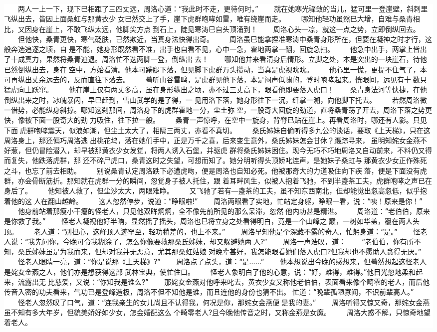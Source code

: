 　　两人一上一下，现下巳相距了三四丈远，周洛心道：“我此时不走，更待何时。”
　　就在她寒光骤敛的当儿，猛可里一登崖壁，斜刺里飞纵出去，皆因上面桑虹与那黄衣少
女巳然交上了手，崖下虎群咆哮如雷，唯有绕崖而走。
　　哪知他轻功虽然巳大增，自难与桑青相比，又因身在崖上，不敢飞纵太远，他脚尖方点
到石上，陡见寒涛巳自头顶涌到！
　　周洛心头一凉，就这一点之势，立即倒纵回去。
　　但他快，桑青更快，寒气砭肤，已然欺近，当真身法快得出奇。
　　周洛虽巳能拿捏准寒涛中桑青身形所在，但要在凝神之时才行，这般奔选追逐之顷，自
是不能，她身形既然看不准，出手也自看不见，心中一急，霍地两掌一翻，回旋急扫。
　　他急中出手，两掌上皆出了十成真力，果然将桑青迫退。周洛忙不迭两脚一登，倒纵出
去！
　　哪知他并来看清身后情形。立脚之处，本是突出的一块崖石，待他已然倒纵出去，身在
空中，方始看清。他本可踡腿下落，但见脚下虎群万头攒动，当真是虎视眈眈。
　　他心里一慌，更提不住气了，本可再纵出丈余远去的，反而直往下落去。
　　蓦听山谷雷鸣，是虎群见他下落，本是闷声低啸的，登时咆哮起来。恍眼间，远见有十
数只猛虎向上跃窜。
　　他在崖上仅有两丈多高，虽在身形纵出之顷，亦不过三丈高下，眼看他即要落入虎口！
　　桑青身法河等快捷，在他倒纵出来之时，冰魄暴闪，早巳赶到，雪山武学的是了得，一
见用洛下落，她身形往下一沉，纤掌一溯，向他脚下托去。
　　若然周洛微一借势，必能纵身斜掠。哪知这刹那间，周洛身下的虎群霍地一分，尘土弥
空，一股奇大回旋的劲道，直将桑青荡了开去，周洛下落之势更快，像被下面一股奇大的劲
力吸住，往下拉一般。
　　桑青一声惊呼，在空中一旋身，背脊已贴在崖上。再看周洛时，哪还有人影。只见下面
虎群咆哮震天，似浪如潮，但尘土太大了，相隔三两丈，亦看不真切。
　　桑氏姊妹自偷听得多九公的谈话，要取《上天梯》，只在这周洛身上，那还偏巧周洛逃
出桃花坞，落在她们手中，正是万千之喜，后来变生意外，桑氏姊妹怎会甘休？蹑踪寻来，
虽明知姹女金燕不好惹，但仍冒险潜入，却早被那黄衣少女发觉，将两人诱入石堡，并驱虎
群将桑氏姊妹困住。现今无巧不巧地周洛又自动前来，不料仍又得而复失，他跌落虎群，那
还不碎尸虎口，桑青这时之失望，可想而知了。她分明听得头顶娇叱连声，是她妹子桑虹与
那黄衣少女正作殊死之斗，也忘了前去相助。
　　别说桑青认定周洛跌下必遭虎吻，便是周洛也自知必死。他被那奇大的力道吸住向下疾
落，便是下面没有虎群，亦会骨断筋折。那知就在虎群一分的瞬间，忽觉身子被人托住，跟
着耳畔风生，似被人抱着飞驰，不到半盏茶工夫，虎群咆哮之声已在身后了。
　　他知被人救了，但尘沙太大，两眼难睁。
　　又飞驰了若有—盏茶的工夫，虽不知东西南北，但却能觉出忽高忽低，似乎抱着他的这
人在翻山越岭。
　　这人忽然停步，说道：“睁眼啦!”
　　周洛两眼看了实地，忙站定身躯，睁眼一看，说：“咦！原来是你！”
　　他身前站着那瘦小干瘪的怪老人，只见他双眸炯炯，全不像先前所见的那么呆滞，忽然
他内功甚是精湛。
　　周洛道：“老伯伯，原来是你救了我。”
　　怪老人凝视他好半晌，显然摇了摇头，周洛也巳将立身之处看得明白，竟是一个山峰之
巅，一树如华盖，覆在两人头顶。
　　老人道：“别担心，这峰顶人迹罕至，轻功稍差的，也上不来。”
　　周洛早知他是个深藏不露的奇人，忙躬身道：“是。”
　　怪老人说：“我先问你，今晚可令我糊涂了，怎么你像要救那桑氏姊妹，却又躲避她两
人?”
　　周洛一声浩叹，道：
　　“老伯伯，你有所不知，桑氏姊妹虽是为我而来，但却对我并无恶意，尤其那桑虹姑娘
对晚辈甚好，我怎能眼看她们落入虎口?但我却也不愿助人贪得无厌。”
　　怪老人眼睛一亮，道：“你是说那《上天梯》?”
　　周洛点了点头，道：“是……”
　　他本想说出今晚的感想来，但蓦然想起这怪老人是姹女金燕之人，他们亦是想获得这部
武林宝典，使忙住口。
　　怪老人象明白了他的心意，说：“好，难得，难得。”他目光忽地柔和起来，流露出无
比慈爱，又说：“你知我是谁么?”
　　那姹女金燕对他呼来叱去，黄衣少女又称他老伯伯，表面看来像个畸零的老人，而后他
传音入密的功夫看来，气功已是登峰造极，周洛不但不知他是谁，而且连他的身份也猜不出。
忙道：“晚辈孤陋寡闻，不识前辈高人。”
　　怪老人忽然叹了口气，道：“连我亲生的女儿尚且不认得我，何况是你，那姹女金燕便
是我的妻。”
　　周洛听得又惊又奇，那姹女金燕虽不知有多大年岁，但貌美娇好如少女，怎会婚配这么
个畸零老人?且今晚他传音之时，又称金燕是女魔。
　　周洛大惑不解，只惊奇地望着老人。